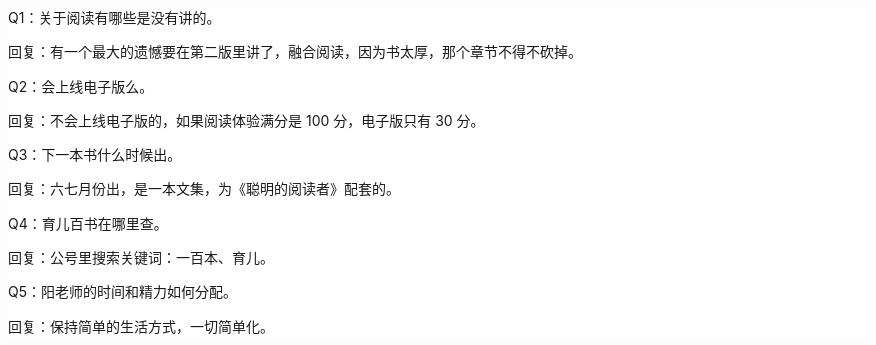 Q1：关于阅读有哪些是没有讲的。

回复：有一个最大的遗憾要在第二版里讲了，融合阅读，因为书太厚，那个章节不得不砍掉。

Q2：会上线电子版么。

回复：不会上线电子版的，如果阅读体验满分是 100 分，电子版只有 30 分。

Q3：下一本书什么时候出。

回复：六七月份出，是一本文集，为《聪明的阅读者》配套的。

Q4：育儿百书在哪里查。

回复：公号里搜索关键词：一百本、育儿。

Q5：阳老师的时间和精力如何分配。

回复：保持简单的生活方式，一切简单化。


